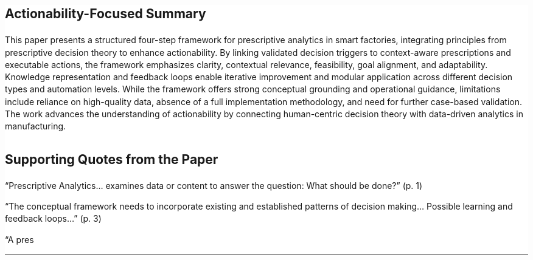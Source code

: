 ## Actionability-Focused Summary
This paper presents a structured four-step framework for prescriptive analytics in smart factories, integrating principles from prescriptive decision theory to enhance actionability. By linking validated decision triggers to context-aware prescriptions and executable actions, the framework emphasizes clarity, contextual relevance, feasibility, goal alignment, and adaptability. Knowledge representation and feedback loops enable iterative improvement and modular application across different decision types and automation levels. While the framework offers strong conceptual grounding and operational guidance, limitations include reliance on high-quality data, absence of a full implementation methodology, and need for further case-based validation. The work advances the understanding of actionability by connecting human-centric decision theory with data-driven analytics in manufacturing.

## Supporting Quotes from the Paper
“Prescriptive Analytics… examines data or content to answer the question: What should be done?” (p. 1)  

“The conceptual framework needs to incorporate existing and established patterns of decision making… Possible learning and feedback loops…” (p. 3)  

“A pres

---
